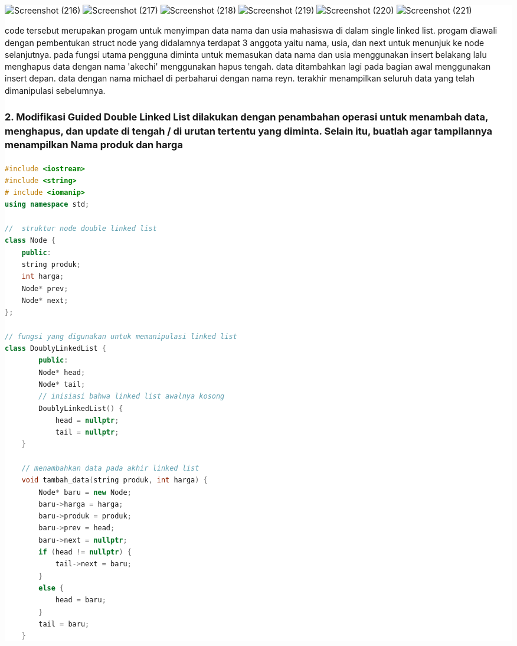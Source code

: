 ![Screenshot (216)](https://github.com/pan-don/training/assets/157208689/e91ffd1c-d6d8-4a8f-a938-0ee373658d6d)
![Screenshot (217)](https://github.com/pan-don/training/assets/157208689/01c21ad5-a8ce-4ce6-a00e-5617ddf9e15f)
![Screenshot (218)](https://github.com/pan-don/training/assets/157208689/5c5d2707-686a-4260-a21d-f979050e9f6b)
![Screenshot (219)](https://github.com/pan-don/training/assets/157208689/cfd30601-23e0-4600-bc28-98b5763eb1ee)
![Screenshot (220)](https://github.com/pan-don/training/assets/157208689/ecaa4a14-1490-4420-923b-99ce3195e6ef)
![Screenshot (221)](https://github.com/pan-don/training/assets/157208689/3e8d6e5d-e86e-4208-82e4-754486500b92)

code tersebut merupakan progam untuk menyimpan data nama dan usia mahasiswa di dalam single linked list. progam diawali dengan pembentukan struct node yang didalamnya terdapat 3 anggota yaitu nama, usia, dan next untuk menunjuk ke node selanjutnya. pada fungsi utama pengguna diminta untuk memasukan data nama dan usia menggunakan insert belakang lalu menghapus data dengan nama 'akechi' menggunakan hapus tengah. data ditambahkan lagi pada bagian awal menggunakan insert depan. data dengan nama michael di perbaharui dengan nama reyn. terakhir menampilkan seluruh data yang telah dimanipulasi sebelumnya.

### 2. Modifikasi Guided Double Linked List dilakukan dengan penambahan operasi untuk menambah data, menghapus, dan update di tengah / di urutan tertentu yang diminta. Selain itu, buatlah agar tampilannya menampilkan Nama produk dan harga

```C++
#include <iostream>
#include <string>
# include <iomanip>
using namespace std;

//  struktur node double linked list
class Node {
    public:
    string produk;
    int harga;
    Node* prev;
    Node* next;
};

// fungsi yang digunakan untuk memanipulasi linked list
class DoublyLinkedList {
        public:
        Node* head;
        Node* tail;
        // inisiasi bahwa linked list awalnya kosong
        DoublyLinkedList() {
            head = nullptr;
            tail = nullptr;
    }

    // menambahkan data pada akhir linked list
    void tambah_data(string produk, int harga) {
        Node* baru = new Node;
        baru->harga = harga;
        baru->produk = produk;
        baru->prev = head;
        baru->next = nullptr;
        if (head != nullptr) {
            tail->next = baru;
        } 
        else {
            head = baru;
        }
        tail = baru;
    }
```
